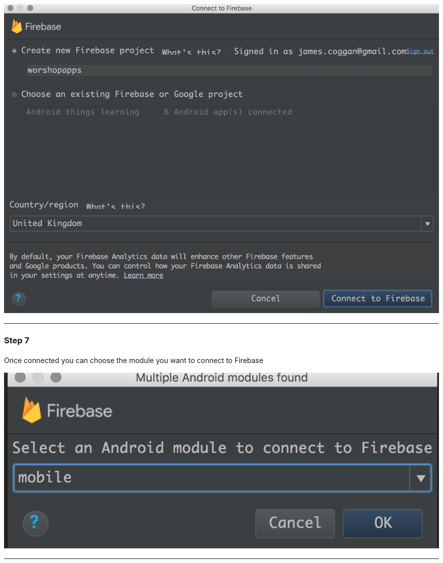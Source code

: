 ![](images/step6.png)

---
### Step 7

Once connected you can choose the module you want to connect to Firebase

![](images/step7.png)

---